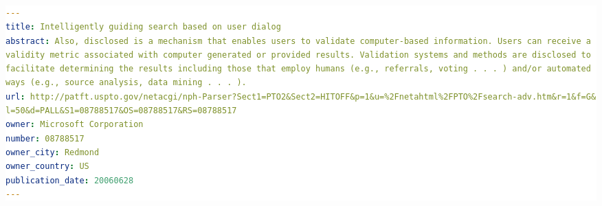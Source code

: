 ```yaml
---
title: Intelligently guiding search based on user dialog
abstract: Also, disclosed is a mechanism that enables users to validate computer-based information. Users can receive a validity metric associated with computer generated or provided results. Validation systems and methods are disclosed to facilitate determining the results including those that employ humans (e.g., referrals, voting . . . ) and/or automated ways (e.g., source analysis, data mining . . . ).
url: http://patft.uspto.gov/netacgi/nph-Parser?Sect1=PTO2&Sect2=HITOFF&p=1&u=%2Fnetahtml%2FPTO%2Fsearch-adv.htm&r=1&f=G&l=50&d=PALL&S1=08788517&OS=08788517&RS=08788517
owner: Microsoft Corporation
number: 08788517
owner_city: Redmond
owner_country: US
publication_date: 20060628
---
```

